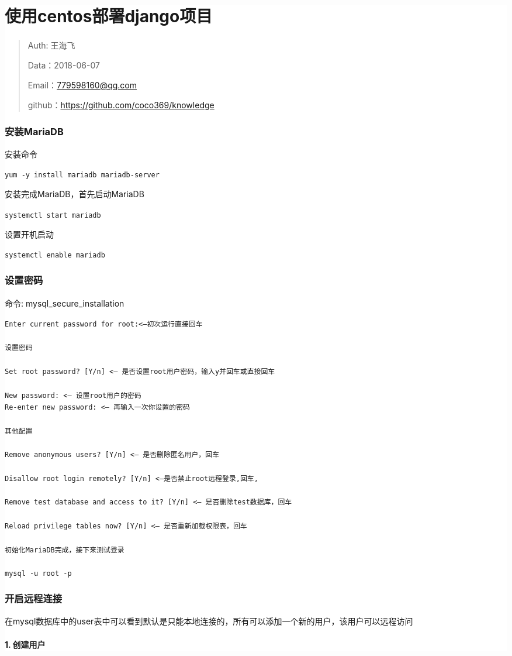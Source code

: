 
# 使用centos部署django项目

>Auth: 王海飞
>
>Data：2018-06-07
>
>Email：779598160@qq.com
>
>github：https://github.com/coco369/knowledge


### 安装MariaDB

安装命令

	yum -y install mariadb mariadb-server

安装完成MariaDB，首先启动MariaDB

	systemctl start mariadb

设置开机启动

	systemctl enable mariadb

### 设置密码

命令: mysql\_secure\_installation

	Enter current password for root:<–初次运行直接回车
	
	设置密码
	
	Set root password? [Y/n] <– 是否设置root用户密码，输入y并回车或直接回车
	
	New password: <– 设置root用户的密码
	Re-enter new password: <– 再输入一次你设置的密码
	
	其他配置
	
	Remove anonymous users? [Y/n] <– 是否删除匿名用户，回车
	
	Disallow root login remotely? [Y/n] <–是否禁止root远程登录,回车,
	
	Remove test database and access to it? [Y/n] <– 是否删除test数据库，回车
	
	Reload privilege tables now? [Y/n] <– 是否重新加载权限表，回车
	
	初始化MariaDB完成，接下来测试登录
	
	mysql -u root -p

### 开启远程连接

在mysql数据库中的user表中可以看到默认是只能本地连接的，所有可以添加一个新的用户，该用户可以远程访问

#### 1. 创建用户
